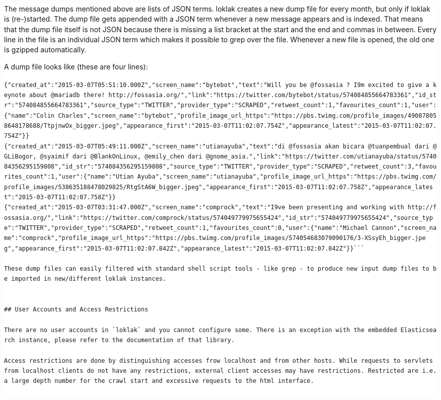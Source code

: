 The message dumps mentioned above are lists of JSON terms. loklak creates a new dump file for every month, but only if loklak is (re-)started. The dump file gets appended with a JSON term whenever a new message appears and is indexed. That means that the dump file itself is not JSON because there is missing a list bracket at the start and the end and commas in between. Every line in the file is an individual JSON term which makes it possible to grep over the file. Whenever a new file is opened, the old one is gzipped automatically.

A dump file looks like (these are four lines):

```{"created_at":"2015-03-06T19:47:05.000Z","screen_name":"KohlerSolutions","text":"There will be a very interesting #Mozilla track at #FOSSASIA in Singapore: http://fossasia.org/track/FOSSASIA-Mozilla.pdf","link":"https://twitter.com/KohlerSolutions/status/573932833573568512","id_str":"573932833573568512","source_type":"TWITTER","provider_type":"SCRAPED","retweet_count":3,"favourites_count":2,"user":{"name":"Michael Kohler","screen_name":"KohlerSolutions","profile_image_url_https":"https://pbs.twimg.com/profile_images/554282692489924608/wPVGA62a_bigger.jpeg","appearance_first":"2015-03-07T11:00:45.798Z","appearance_latest":"2015-03-07T11:00:45.798Z"}}
{"created_at":"2015-03-07T05:51:10.000Z","screen_name":"bytebot","text":"Will you be @fossasia ? I9m excited to give a keynote about @mariadb there! http://fossasia.org/","link":"https://twitter.com/bytebot/status/574084855664783361","id_str":"574084855664783361","source_type":"TWITTER","provider_type":"SCRAPED","retweet_count":1,"favourites_count":1,"user":{"name":"Colin Charles","screen_name":"bytebot","profile_image_url_https":"https://pbs.twimg.com/profile_images/490878058648178688/TtpjnwOx_bigger.jpeg","appearance_first":"2015-03-07T11:02:07.754Z","appearance_latest":"2015-03-07T11:02:07.754Z"}}
{"created_at":"2015-03-07T05:49:11.000Z","screen_name":"utianayuba","text":"di @fossasia akan bicara @tuanpembual dari @GLiBogor, @syaimif dari @BlankOnLinux, @emily_chen dari @gnome_asia.","link":"https://twitter.com/utianayuba/status/574084356295159808","id_str":"574084356295159808","source_type":"TWITTER","provider_type":"SCRAPED","retweet_count":3,"favourites_count":1,"user":{"name":"Utian Ayuba","screen_name":"utianayuba","profile_image_url_https":"https://pbs.twimg.com/profile_images/538635188478029825/RtgStA6W_bigger.jpeg","appearance_first":"2015-03-07T11:02:07.758Z","appearance_latest":"2015-03-07T11:02:07.758Z"}}
{"created_at":"2015-03-07T03:31:47.000Z","screen_name":"comprock","text":"I9ve been presenting and working with http://fossasia.org/","link":"https://twitter.com/comprock/status/574049779975655424","id_str":"574049779975655424","source_type":"TWITTER","provider_type":"SCRAPED","retweet_count":1,"favourites_count":0,"user":{"name":"Michael Cannon","screen_name":"comprock","profile_image_url_https":"https://pbs.twimg.com/profile_images/574054683079090176/3-XSsyEh_bigger.jpeg","appearance_first":"2015-03-07T11:02:07.842Z","appearance_latest":"2015-03-07T11:02:07.842Z"}}```

These dump files can easily filtered with standard shell script tools - like grep - to produce new input dump files to be imported in new/different loklak instances.


## User Accounts and Access Restrictions

There are no user accounts in `loklak` and you cannot configure some. There is an exception with the embedded Elasticsearch instance, please refer to the documentation of that library.

Access restrictions are done by distinguishing accesses frow localhost and from other hosts. While requests to servlets from localhost clients do not have any restrictions, external client accesses may have restrictions. Restricted are i.e. a large depth number for the crawl start and excessive requests to the html interface.

